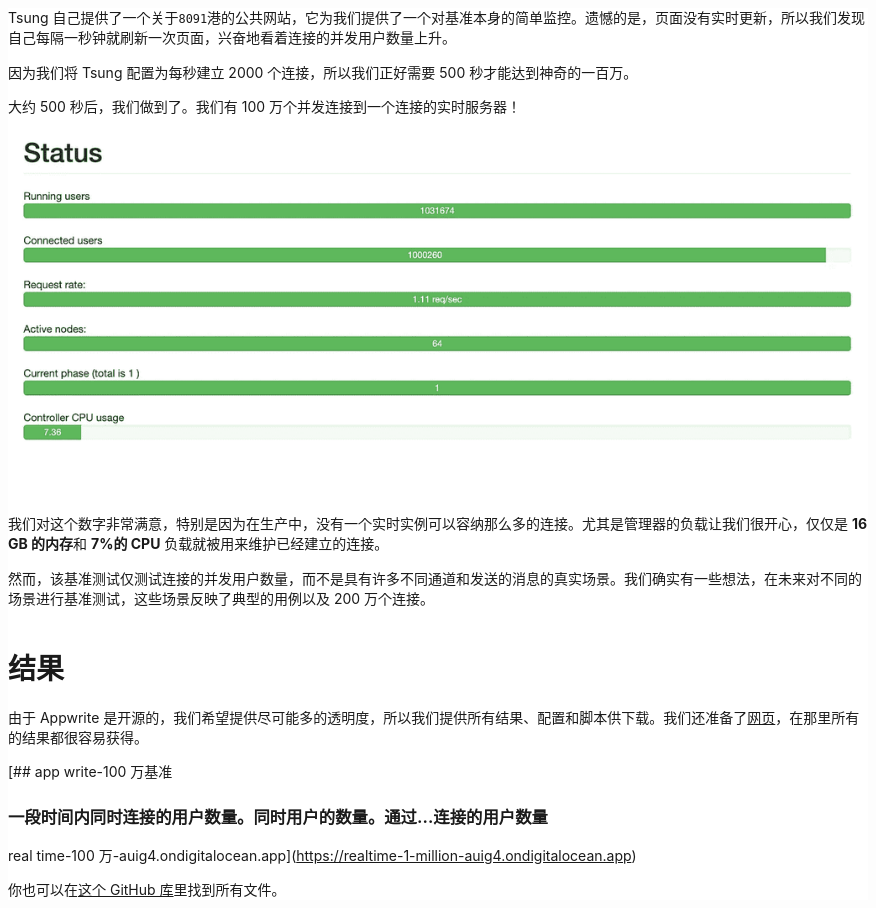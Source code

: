 Tsung 自己提供了一个关于`8091`港的公共网站，它为我们提供了一个对基准本身的简单监控。遗憾的是，页面没有实时更新，所以我们发现自己每隔一秒钟就刷新一次页面，兴奋地看着连接的并发用户数量上升。

因为我们将 Tsung 配置为每秒建立 2000 个连接，所以我们正好需要 500 秒才能达到神奇的一百万。

大约 500 秒后，我们做到了。我们有 100 万个并发连接到一个连接的实时服务器！

![](img/a615b7fe0aa7c54afea82dd3d4de3834.png)

我们对这个数字非常满意，特别是因为在生产中，没有一个实时实例可以容纳那么多的连接。尤其是管理器的负载让我们很开心，仅仅是 **16 GB 的内存**和 **7%的 CPU** 负载就被用来维护已经建立的连接。

然而，该基准测试仅测试连接的并发用户数量，而不是具有许多不同通道和发送的消息的真实场景。我们确实有一些想法，在未来对不同的场景进行基准测试，这些场景反映了典型的用例以及 200 万个连接。

# 结果

由于 Appwrite 是开源的，我们希望提供尽可能多的透明度，所以我们提供所有结果、配置和脚本供下载。我们还准备了[网页](https://realtime-1-million-auig4.ondigitalocean.app/)，在那里所有的结果都很容易获得。

[](https://realtime-1-million-auig4.ondigitalocean.app) [## app write-100 万基准

### 一段时间内同时连接的用户数量。同时用户的数量。通过…连接的用户数量

real time-100 万-auig4.ondigitalocean.app](https://realtime-1-million-auig4.ondigitalocean.app) 

你也可以在[这个 GitHub 库](https://github.com/appwrite/realtime-1-million)里找到所有文件。